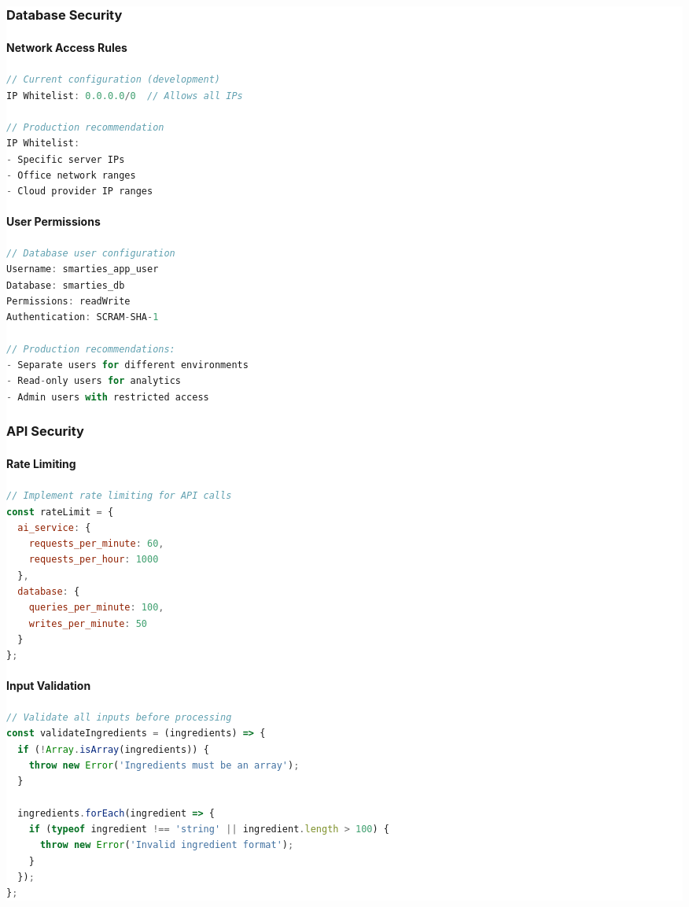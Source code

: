 ### Database Security

#### Network Access Rules
```javascript
// Current configuration (development)
IP Whitelist: 0.0.0.0/0  // Allows all IPs

// Production recommendation
IP Whitelist: 
- Specific server IPs
- Office network ranges
- Cloud provider IP ranges
```

#### User Permissions
```javascript
// Database user configuration
Username: smarties_app_user
Database: smarties_db
Permissions: readWrite
Authentication: SCRAM-SHA-1

// Production recommendations:
- Separate users for different environments
- Read-only users for analytics
- Admin users with restricted access
```

### API Security

#### Rate Limiting
```javascript
// Implement rate limiting for API calls
const rateLimit = {
  ai_service: {
    requests_per_minute: 60,
    requests_per_hour: 1000
  },
  database: {
    queries_per_minute: 100,
    writes_per_minute: 50
  }
};
```

#### Input Validation
```javascript
// Validate all inputs before processing
const validateIngredients = (ingredients) => {
  if (!Array.isArray(ingredients)) {
    throw new Error('Ingredients must be an array');
  }
  
  ingredients.forEach(ingredient => {
    if (typeof ingredient !== 'string' || ingredient.length > 100) {
      throw new Error('Invalid ingredient format');
    }
  });
};
```

